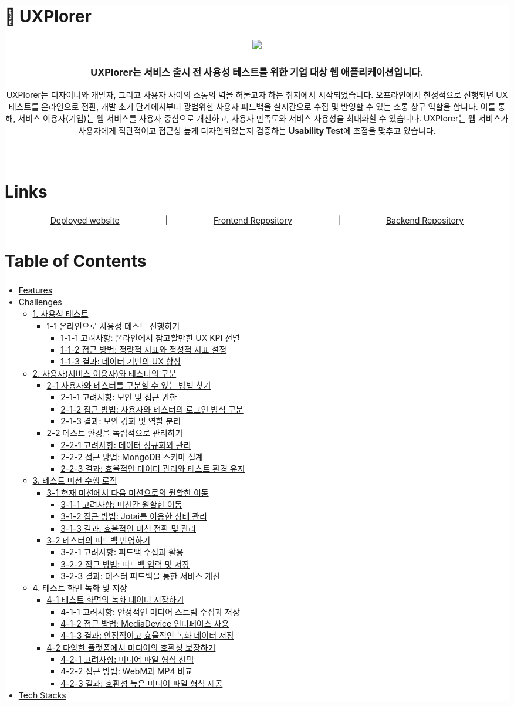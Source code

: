 # 📖 UXPlorer

<div align="center">
<img width="300px" src="https://github.com/erv2bh/uxplorer-client/assets/101324787/d4461e65-deb6-4593-bda5-67fa812eba12" />

### UXPlorer는 서비스 출시 전 사용성 테스트를 위한 기업 대상 웹 애플리케이션입니다.

UXPlorer는 디자이너와 개발자, 그리고 사용자 사이의 소통의 벽을 허물고자 하는 취지에서 시작되었습니다. 오프라인에서 한정적으로 진행되던 UX 테스트를 온라인으로 전환, 개발 초기 단계에서부터 광범위한 사용자 피드백을 실시간으로 수집 및 반영할 수 있는 소통 창구 역할을 합니다. 이를 통해, 서비스 이용자(기업)는 웹 서비스를 사용자 중심으로 개선하고, 사용자 만족도와 서비스 사용성을 최대화할 수 있습니다. UXPlorer는 웹 서비스가 사용자에게 직관적이고 접근성 높게 디자인되었는지 검증하는 **Usability Test**에 초점을 맞추고 있습니다.

<br>
</div>

# Links

<p align="center" style="display: flex; justify-content: space-evenly;">
  <a href="https://web.ux-plorer.com">Deployed website</a>
  <span> | </span>
  <a href="https://github.com/erv2bh/uxplorer-client">Frontend Repository</a>
  <span> | </span>
  <a href="https://github.com/erv2bh/uxplorer-server">Backend Repository</a>
</p>

# Table of Contents
- [Features](#features)
- [Challenges](#challenges)
  - [1. 사용성 테스트](#1-사용성-테스트)
    - [1-1 온라인으로 사용성 테스트 진행하기](#1-1-온라인으로-사용성-테스트-진행하기)
      - [1-1-1 고려사항: 온라인에서 참고할만한 UX KPI 선별](#1-1-1-고려사항-온라인에서-참고할만한-ux-kpi-선별)
      - [1-1-2 접근 방법: 정량적 지표와 정성적 지표 설정](#1-1-2-접근-방법-정량적-지표와-정성적-지표-설정)
      - [1-1-3 결과: 데이터 기반의 UX 향상](#1-1-3-결과--데이터-기반의-ux-향상)
  - [2. 사용자(서비스 이용자)와 테스터의 구분](#2-사용자서비스-이용자와-테스터의-구분)
    - [2-1 사용자와 테스터를 구분할 수 있는 방법 찾기](#2-1-사용자와-테스터를-구분할-수-있는-방법-찾기)
      - [2-1-1 고려사항: 보안 및 접근 권한](#2-1-1-고려사항-보안-및-접근-권한)
      - [2-1-2 접근 방법: 사용자와 테스터의 로그인 방식 구분](#2-1-2-접근-방법-사용자와-테스터의-로그인-방식-구분)
      - [2-1-3 결과: 보안 강화 및 역할 분리](#2-1-3-결과-보안-강화-및-역할-분리)
    - [2-2 테스트 환경을 독립적으로 관리하기](#2-2-테스트-환경을-독립적으로-관리하기)
      - [2-2-1 고려사항: 데이터 정규화와 관리](#2-2-1-고려사항-데이터-정규화와-관리)
      - [2-2-2 접근 방법: MongoDB 스키마 설계](#2-2-2-접근-방법-mongodb-스키마-설계)
      - [2-2-3 결과: 효율적인 데이터 관리와 테스트 환경 유지](#2-2-3-결과-효율적인-데이터-관리와-테스트-환경-유지)
  - [3. 테스트 미션 수행 로직](#3-테스트-미션-수행-로직)
    - [3-1 현재 미션에서 다음 미션으로의 원할한 이동](#3-1-현재-미션에서-다음-미션으로의-원할한-이동)
      - [3-1-1 고려사항: 미션간 원할한 이동](#3-1-1-고려사항-미션간-원할한-이동)
      - [3-1-2 접근 방법: Jotai를 이용한 상태 관리](#3-1-2-접근-방법-jotai를-이용한-상태-관리)
      - [3-1-3 결과: 효율적인 미션 전환 및 관리](#3-1-3-결과-효율적인-미션-전환-및-관리)
    - [3-2 테스터의 피드백 반영하기](#3-2-테스터의-피드백-반영하기)
      - [3-2-1 고려사항: 피드백 수집과 활용](#3-2-1-고려사항-피드백-수집과-활용)
      - [3-2-2 접근 방법: 피드백 입력 및 저장](#3-2-2-접근-방법-피드백-입력-및-저장)
      - [3-2-3 결과: 테스터 피드백을 통한 서비스 개선](#3-2-3-결과-테스터-피드백을-통한-서비스-개선)
  - [4. 테스트 화면 녹화 및 저장](#4-테스트-화면-녹화-및-저장)
    - [4-1 테스트 화면의 녹화 데이터 저장하기](#4-1-테스트-화면의-녹화-데이터-저장하기)
      - [4-1-1 고려사항: 안정적인 미디어 스트림 수집과 저장](#4-1-1-고려사항-안정적인-미디어-스트림-수집과-저장)
      - [4-1-2 접근 방법: MediaDevice 인터페이스 사용](#4-1-2-접근-방법-mediadevice-인터페이스-사용)
      - [4-1-3 결과: 안정적이고 효율적인 녹화 데이터 저장](#4-1-3-결과-안정적이고-효율적인-녹화-데이터-저장)
    - [4-2 다양한 플랫폼에서 미디어의 호환성 보장하기](#4-2-다양한-플랫폼에서-미디어의-호환성-보장하기)
      - [4-2-1 고려사항: 미디어 파일 형식 선택](#4-2-1-고려사항-미디어-파일-형식-선택)
      - [4-2-2 접근 방법: WebM과 MP4 비교](#4-2-2-접근-방법-webm과-mp4-비교)
      - [4-2-3 결과: 호환성 높은 미디어 파일 형식 제공](#4-2-3-결과-호환성-높은-미디어-파일-형식-제공)
- [Tech Stacks](#tech-stacks)